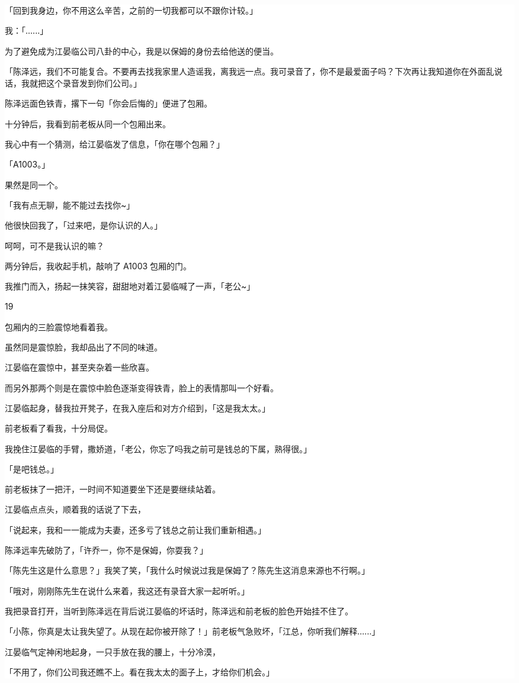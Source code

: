 「回到我身边，你不用这么辛苦，之前的一切我都可以不跟你计较。」

我：「......」

为了避免成为江晏临公司八卦的中心，我是以保姆的身份去给他送的便当。

「陈泽远，我们不可能复合。不要再去找我家里人造谣我，离我远一点。我可录音了，你不是最爱面子吗？下次再让我知道你在外面乱说话，我就把这个录音发到你们公司。」

陈泽远面色铁青，撂下一句「你会后悔的」便进了包厢。

十分钟后，我看到前老板从同一个包厢出来。

我心中有一个猜测，给江晏临发了信息，「你在哪个包厢？」

「A1003。」

果然是同一个。

「我有点无聊，能不能过去找你\~」

他很快回我了，「过来吧，是你认识的人。」

呵呵，可不是我认识的嘛？

两分钟后，我收起手机，敲响了 A1003 包厢的门。

我推门而入，扬起一抹笑容，甜甜地对着江晏临喊了一声，「老公\~」

19

包厢内的三脸震惊地看着我。

虽然同是震惊脸，我却品出了不同的味道。

江晏临在震惊中，甚至夹杂着一些欣喜。

而另外那两个则是在震惊中脸色逐渐变得铁青，脸上的表情那叫一个好看。

江晏临起身，替我拉开凳子，在我入座后和对方介绍到，「这是我太太。」

前老板看了看我，十分局促。

我挽住江晏临的手臂，撒娇道，「老公，你忘了吗我之前可是钱总的下属，熟得很。」

「是吧钱总。」

前老板抹了一把汗，一时间不知道要坐下还是要继续站着。

江晏临点点头，顺着我的话说了下去，

「说起来，我和一一能成为夫妻，还多亏了钱总之前让我们重新相遇。」

陈泽远率先破防了，「许乔一，你不是保姆，你耍我？」

「陈先生这是什么意思？」我笑了笑，「我什么时候说过我是保姆了？陈先生这消息来源也不行啊。」

「哦对，刚刚陈先生在说什么来着，我这还有录音大家一起听听。」

我把录音打开，当听到陈泽远在背后说江晏临的坏话时，陈泽远和前老板的脸色开始挂不住了。

「小陈，你真是太让我失望了。从现在起你被开除了！」前老板气急败坏，「江总，你听我们解释......」

江晏临气定神闲地起身，一只手放在我的腰上，十分冷漠，

「不用了，你们公司我还瞧不上。看在我太太的面子上，才给你们机会。」
